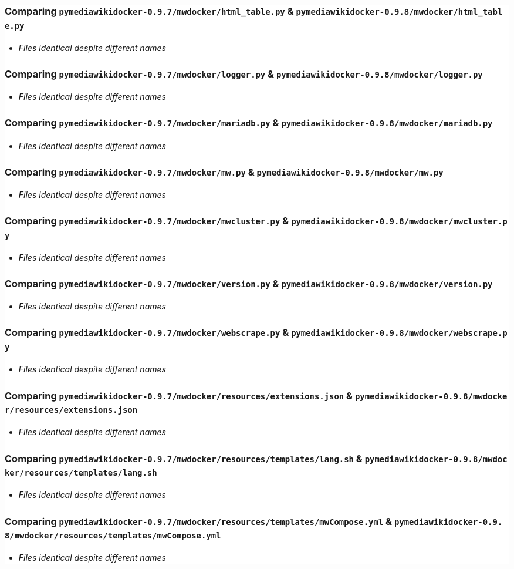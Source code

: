 ### Comparing `pymediawikidocker-0.9.7/mwdocker/html_table.py` & `pymediawikidocker-0.9.8/mwdocker/html_table.py`

 * *Files identical despite different names*

### Comparing `pymediawikidocker-0.9.7/mwdocker/logger.py` & `pymediawikidocker-0.9.8/mwdocker/logger.py`

 * *Files identical despite different names*

### Comparing `pymediawikidocker-0.9.7/mwdocker/mariadb.py` & `pymediawikidocker-0.9.8/mwdocker/mariadb.py`

 * *Files identical despite different names*

### Comparing `pymediawikidocker-0.9.7/mwdocker/mw.py` & `pymediawikidocker-0.9.8/mwdocker/mw.py`

 * *Files identical despite different names*

### Comparing `pymediawikidocker-0.9.7/mwdocker/mwcluster.py` & `pymediawikidocker-0.9.8/mwdocker/mwcluster.py`

 * *Files identical despite different names*

### Comparing `pymediawikidocker-0.9.7/mwdocker/version.py` & `pymediawikidocker-0.9.8/mwdocker/version.py`

 * *Files identical despite different names*

### Comparing `pymediawikidocker-0.9.7/mwdocker/webscrape.py` & `pymediawikidocker-0.9.8/mwdocker/webscrape.py`

 * *Files identical despite different names*

### Comparing `pymediawikidocker-0.9.7/mwdocker/resources/extensions.json` & `pymediawikidocker-0.9.8/mwdocker/resources/extensions.json`

 * *Files identical despite different names*

### Comparing `pymediawikidocker-0.9.7/mwdocker/resources/templates/lang.sh` & `pymediawikidocker-0.9.8/mwdocker/resources/templates/lang.sh`

 * *Files identical despite different names*

### Comparing `pymediawikidocker-0.9.7/mwdocker/resources/templates/mwCompose.yml` & `pymediawikidocker-0.9.8/mwdocker/resources/templates/mwCompose.yml`

 * *Files identical despite different names*
